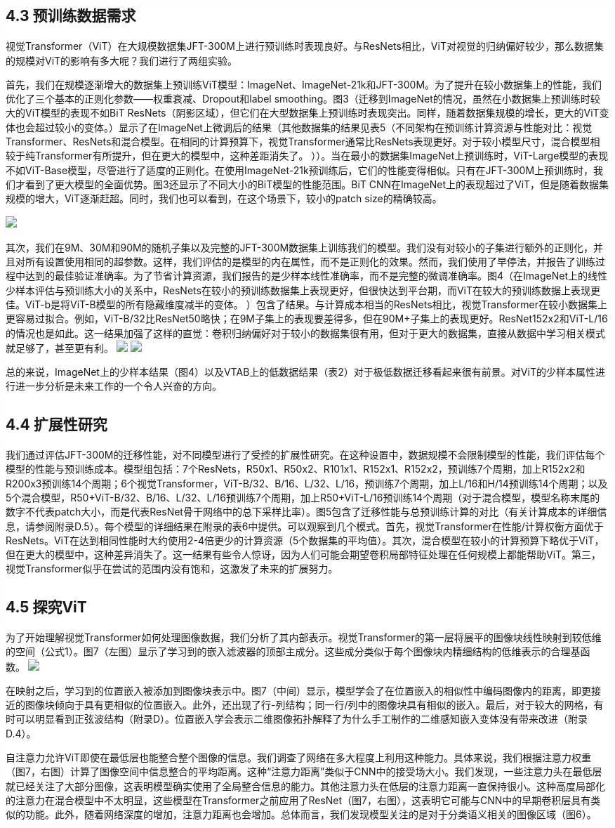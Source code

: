 
## 4.3 预训练数据需求


视觉Transformer（ViT）在大规模数据集JFT-300M上进行预训练时表现良好。与ResNets相比，ViT对视觉的归纳偏好较少，那么数据集的规模对ViT的影响有多大呢？我们进行了两组实验。

首先，我们在规模逐渐增大的数据集上预训练ViT模型：ImageNet、ImageNet-21k和JFT-300M。为了提升在较小数据集上的性能，我们优化了三个基本的正则化参数——权重衰减、Dropout和label smoothing。图3（迁移到ImageNet的情况，虽然在小数据集上预训练时较大的ViT模型的表现不如BiT ResNets（阴影区域），但它们在大型数据集上预训练时表现突出。同样，随着数据集规模的增长，更大的ViT变体也会超过较小的变体。）显示了在ImageNet上微调后的结果（其他数据集的结果见表5（不同架构在预训练计算资源与性能对比：视觉Transformer、ResNets和混合模型。在相同的计算预算下，视觉Transformer通常比ResNets表现更好。对于较小模型尺寸，混合模型相较于纯Transformer有所提升，但在更大的模型中，这种差距消失了。
））。当在最小的数据集ImageNet上预训练时，ViT-Large模型的表现不如ViT-Base模型，尽管进行了适度的正则化。在使用ImageNet-21k预训练后，它们的性能变得相似。只有在JFT-300M上预训练时，我们才看到了更大模型的全面优势。图3还显示了不同大小的BiT模型的性能范围。BiT CNN在ImageNet上的表现超过了ViT，但是随着数据集规模的增大，ViT逐渐赶超。同时，我们也可以看到，在这个场景下，较小的patch size的精确较高。

![](https://borninfreedom.github.io/images/2024/09/vit/5.png)


其次，我们在9M、30M和90M的随机子集以及完整的JFT-300M数据集上训练我们的模型。我们没有对较小的子集进行额外的正则化，并且对所有设置使用相同的超参数。这样，我们评估的是模型的内在属性，而不是正则化的效果。然而，我们使用了早停法，并报告了训练过程中达到的最佳验证准确率。为了节省计算资源，我们报告的是少样本线性准确率，而不是完整的微调准确率。图4（在ImageNet上的线性少样本评估与预训练大小的关系中，ResNets在较小的预训练数据集上表现更好，但很快达到平台期，而ViT在较大的预训练数据上表现更佳。ViT-b是将ViT-B模型的所有隐藏维度减半的变体。
）包含了结果。与计算成本相当的ResNets相比，视觉Transformer在较小数据集上更容易过拟合。例如，ViT-B/32比ResNet50略快；在9M子集上的表现要差得多，但在90M+子集上的表现更好。ResNet152x2和ViT-L/16的情况也是如此。这一结果加强了这样的直觉：卷积归纳偏好对于较小的数据集很有用，但对于更大的数据集，直接从数据中学习相关模式就足够了，甚至更有利。
![](https://borninfreedom.github.io/images/2024/09/vit/6.png)
![](https://borninfreedom.github.io/images/2024/09/vit/7.png)


总的来说，ImageNet上的少样本结果（图4）以及VTAB上的低数据结果（表2）对于极低数据迁移看起来很有前景。对ViT的少样本属性进行进一步分析是未来工作的一个令人兴奋的方向。

## 4.4 扩展性研究

我们通过评估JFT-300M的迁移性能，对不同模型进行了受控的扩展性研究。在这种设置中，数据规模不会限制模型的性能，我们评估每个模型的性能与预训练成本。模型组包括：7个ResNets，R50x1、R50x2、R101x1、R152x1、R152x2，预训练7个周期，加上R152x2和R200x3预训练14个周期；6个视觉Transformer，ViT-B/32、B/16、L/32、L/16，预训练7个周期，加上L/16和H/14预训练14个周期；以及5个混合模型，R50+ViT-B/32、B/16、L/32、L/16预训练7个周期，加上R50+ViT-L/16预训练14个周期（对于混合模型，模型名称末尾的数字不代表patch大小，而是代表ResNet骨干网络中的总下采样比率）。图5包含了迁移性能与总预训练计算的对比（有关计算成本的详细信息，请参阅附录D.5）。每个模型的详细结果在附录的表6中提供。可以观察到几个模式。首先，视觉Transformer在性能/计算权衡方面优于ResNets。ViT在达到相同性能时大约使用2-4倍更少的计算资源（5个数据集的平均值）。其次，混合模型在较小的计算预算下略优于ViT，但在更大的模型中，这种差异消失了。这一结果有些令人惊讶，因为人们可能会期望卷积局部特征处理在任何规模上都能帮助ViT。第三，视觉Transformer似乎在尝试的范围内没有饱和，这激发了未来的扩展努力。


## 4.5 探究ViT


为了开始理解视觉Transformer如何处理图像数据，我们分析了其内部表示。视觉Transformer的第一层将展平的图像块线性映射到较低维的空间（公式1）。图7（左图）显示了学习到的嵌入滤波器的顶部主成分。这些成分类似于每个图像块内精细结构的低维表示的合理基函数。
![](https://borninfreedom.github.io/images/2024/09/vit/8.png)

在映射之后，学习到的位置嵌入被添加到图像块表示中。图7（中间）显示，模型学会了在位置嵌入的相似性中编码图像内的距离，即更接近的图像块倾向于具有更相似的位置嵌入。此外，还出现了行-列结构；同一行/列中的图像块具有相似的嵌入。最后，对于较大的网格，有时可以明显看到正弦波结构（附录D）。位置嵌入学会表示二维图像拓扑解释了为什么手工制作的二维感知嵌入变体没有带来改进（附录D.4）。

自注意力允许ViT即使在最低层也能整合整个图像的信息。我们调查了网络在多大程度上利用这种能力。具体来说，我们根据注意力权重（图7，右图）计算了图像空间中信息整合的平均距离。这种“注意力距离”类似于CNN中的接受场大小。我们发现，一些注意力头在最低层就已经关注了大部分图像，这表明模型确实使用了全局整合信息的能力。其他注意力头在低层的注意力距离一直保持很小。这种高度局部化的注意力在混合模型中不太明显，这些模型在Transformer之前应用了ResNet（图7，右图），这表明它可能与CNN中的早期卷积层具有类似的功能。此外，随着网络深度的增加，注意力距离也会增加。总体而言，我们发现模型关注的是对于分类语义相关的图像区域（图6）。
